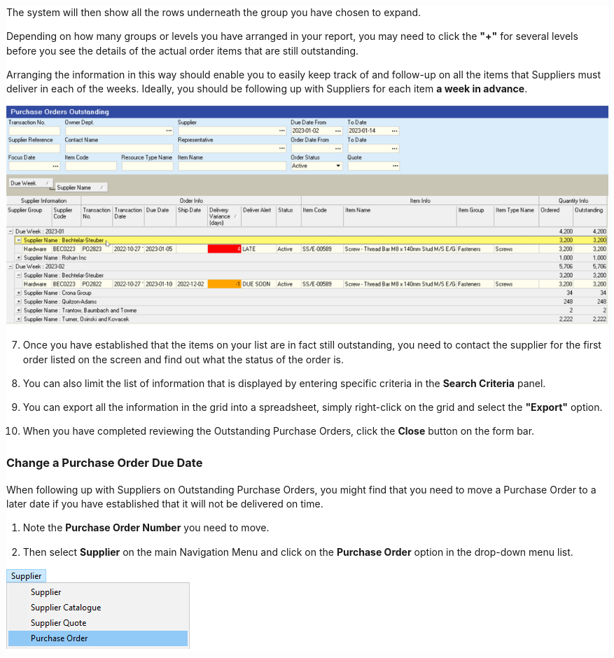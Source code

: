 The system will then show all the rows underneath the group you have chosen to expand.   

Depending on how many groups or levels you have arranged in your report, you may need to click the **"+"** for several levels before you see the details of the actual order items that are still outstanding.  

Arranging the information in this way should enable you to easily keep track of and follow-up on all the items that Suppliers must deliver in each of the weeks.  Ideally, you should be following up with Suppliers for each item **a week in advance**.  
	
![](../static/img/docs/SAF-130/image05.png)  

7.  Once you have established that the items on your list are in fact still outstanding, you need to contact the supplier for the first order listed on the screen and find out what the status of the order is.  

8.  You can also limit the list of information that is displayed by entering specific criteria in the **Search Criteria** panel.  

9.  You can export all the information in the grid into a spreadsheet, simply right-click on the grid and select the **"Export"** option.  

10. When you have completed reviewing the Outstanding Purchase Orders, click the **Close** button on the form bar.  

### Change a Purchase Order Due Date  

When following up with Suppliers on Outstanding Purchase Orders, you might find that you need to move a Purchase Order to a later date if you have established that it will not be delivered on time.  

1.  Note the **Purchase Order Number** you need to move.  

2.  Then select **Supplier** on the main Navigation Menu and click on the **Purchase Order** option in the drop-down menu list.  
	
![](../static/img/docs/SAF-130/image06.png)  
